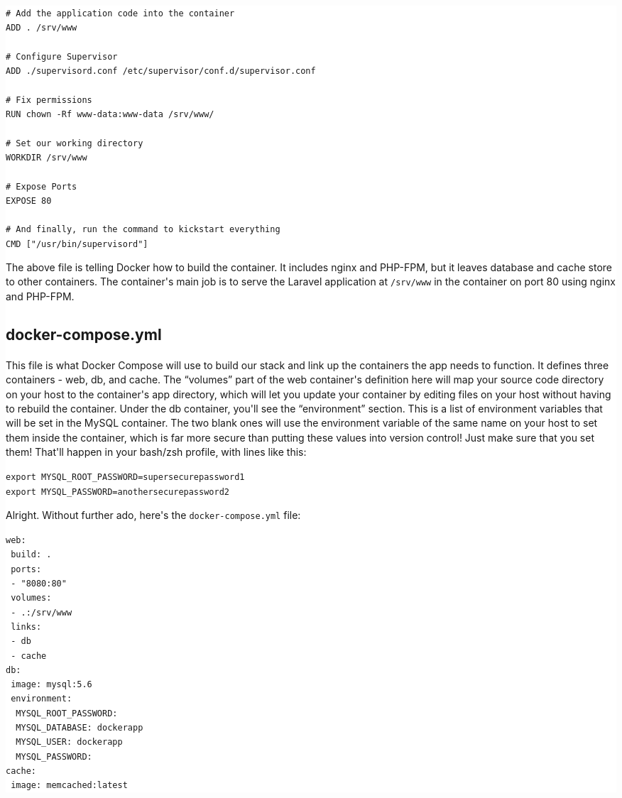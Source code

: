     # Add the application code into the container
    ADD . /srv/www

    # Configure Supervisor
    ADD ./supervisord.conf /etc/supervisor/conf.d/supervisor.conf

    # Fix permissions
    RUN chown -Rf www-data:www-data /srv/www/

    # Set our working directory
    WORKDIR /srv/www

    # Expose Ports
    EXPOSE 80

    # And finally, run the command to kickstart everything
    CMD ["/usr/bin/supervisord"]

The above file is telling Docker how to build the container. It includes nginx and PHP-FPM, but it leaves database and cache store to other containers. The container's main job is to serve the Laravel application at `/srv/www` in the container on port 80 using nginx and PHP-FPM.

## docker-compose.yml

This file is what Docker Compose will use to build our stack and link up the containers the app needs to function. It defines three containers - web, db, and cache. The “volumes” part of the web container's definition here will map your source code directory on your host to the container's app directory, which will let you update your container by editing files on your host without having to rebuild the container. Under the db container, you'll see the “environment” section. This is a list of environment variables that will be set in the MySQL container. The two blank ones will use the environment variable of the same name on your host to set them inside the container, which is far more secure than putting these values into version control! Just make sure that you set them! That'll happen in your bash/zsh profile, with lines like this:

    export MYSQL_ROOT_PASSWORD=supersecurepassword1
    export MYSQL_PASSWORD=anothersecurepassword2

Alright. Without further ado, here's the `docker-compose.yml` file:

    web:
     build: .
     ports:
     - "8080:80"
     volumes:
     - .:/srv/www
     links:
     - db
     - cache
    db:
     image: mysql:5.6
     environment:
      MYSQL_ROOT_PASSWORD:
      MYSQL_DATABASE: dockerapp
      MYSQL_USER: dockerapp
      MYSQL_PASSWORD:
    cache:
     image: memcached:latest
